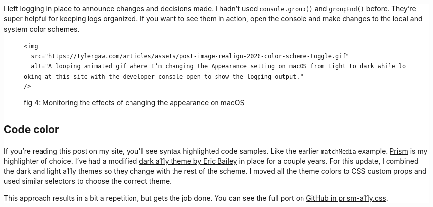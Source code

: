 <p>
  I left logging in place to announce changes and decisions made. I hadn’t used
  <code>console.group()</code> and <code>groupEnd()</code> before. They’re super
  helpful for keeping logs organized. If you want to see them in action, open
  the console and make changes to the local and system color schemes.
</p>

<figure>
  <picture>
    <source
      srcset="
        https://tylergaw.com/articles/assets/post-image-realign-2020-color-scheme-toggle-static.png
      "
      media="(prefers-reduced-motion: reduce)"
    />

    <img
      src="https://tylergaw.com/articles/assets/post-image-realign-2020-color-scheme-toggle.gif"
      alt="A looping animated gif where I’m changing the Appearance setting on macOS from Light to dark while looking at this site with the developer console open to show the logging output."
    />

  </picture>

  <figcaption>
    fig 4: Monitoring the effects of changing the appearance on macOS
  </figcaption>
</figure>

<h2>Code color</h2>
<p>
  If you’re reading this post on my site, you’ll see syntax highlighted code
  samples. Like the earlier <code>matchMedia</code> example.
  <a href="https://prismjs.com/">Prism</a> is my highlighter of choice. I’ve had
  a modified
  <a
    href="https://github.com/ericwbailey/a11y-syntax-highlighting/blob/master/dist/prism/a11y-dark.css"
    >dark a11y theme by Eric Bailey</a
  >
  in place for a couple years. For this update, I combined the dark and light
  a11y themes so they change with the rest of the scheme. I moved all the theme
  colors to CSS custom props and used similar selectors to choose the correct
  theme.
</p>
<p>
  This approach results in a bit a repetition, but gets the job done. You can
  see the full port on
  <a
    href="https://github.com/tylergaw/tylergaw.com/blob/cffe306ca5447e2b17cbe5ac8669a8d909837ee3/src/css/modules/prism-a11y.css"
    >GitHub in prism-a11y.css</a
  >.
</p>
